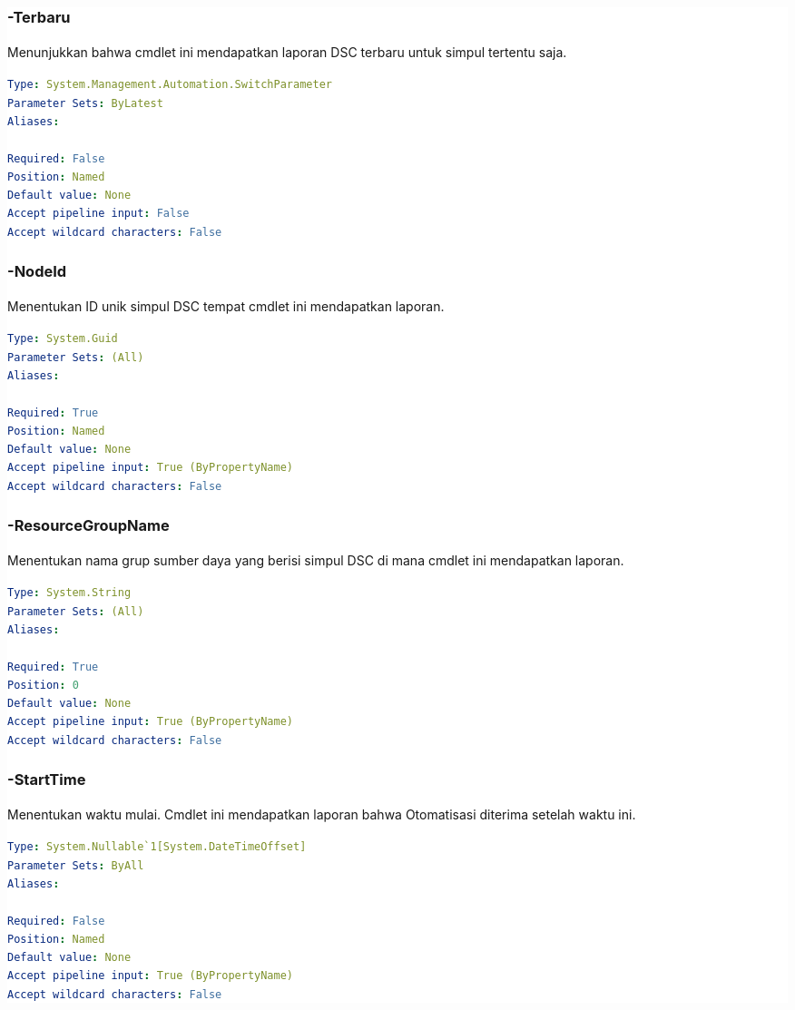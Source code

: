 ### -Terbaru
Menunjukkan bahwa cmdlet ini mendapatkan laporan DSC terbaru untuk simpul tertentu saja.

```yaml
Type: System.Management.Automation.SwitchParameter
Parameter Sets: ByLatest
Aliases:

Required: False
Position: Named
Default value: None
Accept pipeline input: False
Accept wildcard characters: False
```

### -NodeId
Menentukan ID unik simpul DSC tempat cmdlet ini mendapatkan laporan.

```yaml
Type: System.Guid
Parameter Sets: (All)
Aliases:

Required: True
Position: Named
Default value: None
Accept pipeline input: True (ByPropertyName)
Accept wildcard characters: False
```

### -ResourceGroupName
Menentukan nama grup sumber daya yang berisi simpul DSC di mana cmdlet ini mendapatkan laporan.

```yaml
Type: System.String
Parameter Sets: (All)
Aliases:

Required: True
Position: 0
Default value: None
Accept pipeline input: True (ByPropertyName)
Accept wildcard characters: False
```

### -StartTime
Menentukan waktu mulai.
Cmdlet ini mendapatkan laporan bahwa Otomatisasi diterima setelah waktu ini.

```yaml
Type: System.Nullable`1[System.DateTimeOffset]
Parameter Sets: ByAll
Aliases:

Required: False
Position: Named
Default value: None
Accept pipeline input: True (ByPropertyName)
Accept wildcard characters: False
```

